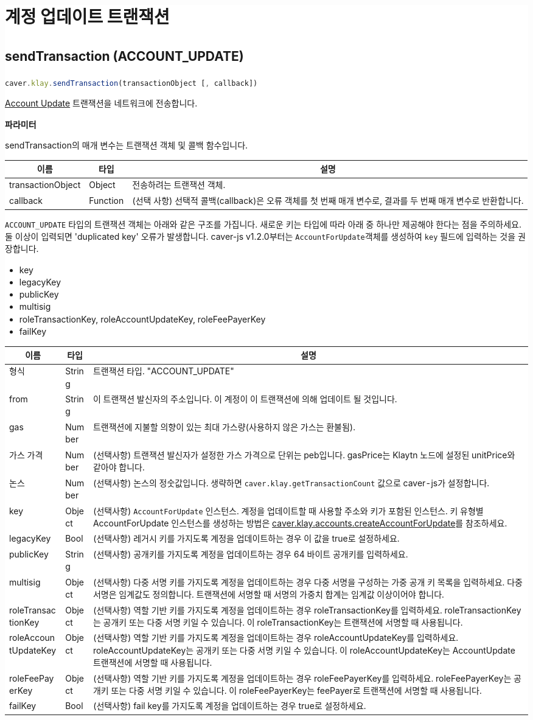 # 계정 업데이트 트랜잭션<a id="account-update-transaction"></a>

## sendTransaction (ACCOUNT_UPDATE) <a id="sendtransaction-account_update"></a>

```javascript
caver.klay.sendTransaction(transactionObject [, callback])
```
[Account Update](../../../../../../klaytn/design/transactions/basic.md#txtypeaccountupdate) 트랜잭션을 네트워크에 전송합니다.

**파라미터**

sendTransaction의 매개 변수는 트랜잭션 객체 및 콜백 함수입니다.

| 이름                | 타입       | 설명                                                                   |
| ----------------- | -------- | -------------------------------------------------------------------- |
| transactionObject | Object   | 전송하려는 트랜잭션 객체.                                                       |
| callback          | Function | (선택 사항) 선택적 콜백(callback)은 오류 객체를 첫 번째 매개 변수로, 결과를 두 번째 매개 변수로 반환합니다. |

`ACCOUNT_UPDATE` 타입의 트랜잭션 객체는 아래와 같은 구조를 가집니다. 새로운 키는 타입에 따라 아래 중 하나만 제공해야 한다는 점을 주의하세요. 둘 이상이 입력되면  'duplicated key' 오류가 발생합니다. caver-js v1.2.0부터는 `AccountForUpdate`객체를 생성하여 `key` 필드에 입력하는 것을 권장합니다.
- key
- legacyKey
- publicKey
- multisig
- roleTransactionKey, roleAccountUpdateKey, roleFeePayerKey
- failKey

| 이름                   | 타입     | 설명                                                                                                                                                                                                            |
| -------------------- | ------ | ------------------------------------------------------------------------------------------------------------------------------------------------------------------------------------------------------------- |
| 형식                   | String | 트랜잭션 타입. "ACCOUNT_UPDATE"                                                                                                                                                                                     |
| from                 | String | 이 트랜잭션 발신자의 주소입니다. 이 계정이 이 트랜잭션에 의해 업데이트 될 것입니다.                                                                                                                                                              |
| gas                  | Number | 트랜잭션에 지불할 의향이 있는 최대 가스량(사용하지 않은 가스는 환불됨).                                                                                                                                                                     |
| 가스 가격                | Number | (선택사항) 트랜잭션 발신자가 설정한 가스 가격으로 단위는 peb입니다. gasPrice는 Klaytn 노드에 설정된 unitPrice와 같아야 합니다.                                                                                                                         |
| 논스                   | Number | (선택사항) 논스의 정숫값입니다. 생략하면 `caver.klay.getTransactionCount` 값으로 caver-js가 설정합니다.                                                                                                                                 |
| key                  | Object | (선택사항) `AccountForUpdate` 인스턴스. 계정을 업데이트할 때 사용할 주소와 키가 포함된 인스턴스. 키 유형별 AccountForUpdate 인스턴스를 생성하는 방법은 [caver.klay.accounts.createAccountForUpdate](../caver.klay.accounts.md#createaccountforupdate)를 참조하세요. |
| legacyKey            | Bool   | (선택사항) 레거시 키를 가지도록 계정을 업데이트하는 경우 이 값을 true로 설정하세요.                                                                                                                                                            |
| publicKey            | String | (선택사항) 공개키를 가지도록 계정을 업데이트하는 경우 64 바이트 공개키를 입력하세요.                                                                                                                                                             |
| multisig             | Object | (선택사항) 다중 서명 키를 가지도록 계정을 업데이트하는 경우 다중 서명을 구성하는 가중 공개 키 목록을 입력하세요. 다중 서명은 임계값도 정의합니다. 트랜잭션에 서명할 때 서명의 가중치 합계는 임계값 이상이어야 합니다.                                                                                   |
| roleTransactionKey   | Object | (선택사항) 역할 기반 키를 가지도록 계정을 업데이트하는 경우 roleTransactionKey를 입력하세요. roleTransactionKey는 공개키 또는 다중 서명 키일 수 있습니다. 이 roleTransactionKey는 트랜잭션에 서명할 때 사용됩니다.                                                            |
| roleAccountUpdateKey | Object | (선택사항) 역할 기반 키를 가지도록 계정을 업데이트하는 경우 roleAccountUpdateKey를 입력하세요. roleAccountUpdateKey는 공개키 또는 다중 서명 키일 수 있습니다. 이 roleAccountUpdateKey는 AccountUpdate 트랜잭션에 서명할 때 사용됩니다.                                        |
| roleFeePayerKey      | Object | (선택사항) 역할 기반 키를 가지도록 계정을 업데이트하는 경우 roleFeePayerKey를 입력하세요. roleFeePayerKey는 공개키 또는 다중 서명 키일 수 있습니다. 이 roleFeePayerKey는 feePayer로 트랜잭션에 서명할 때 사용됩니다.                                                           |
| failKey              | Bool   | (선택사항) fail key를 가지도록 계정을 업데이트하는 경우 true로 설정하세요.                                                                                                                                                              |
